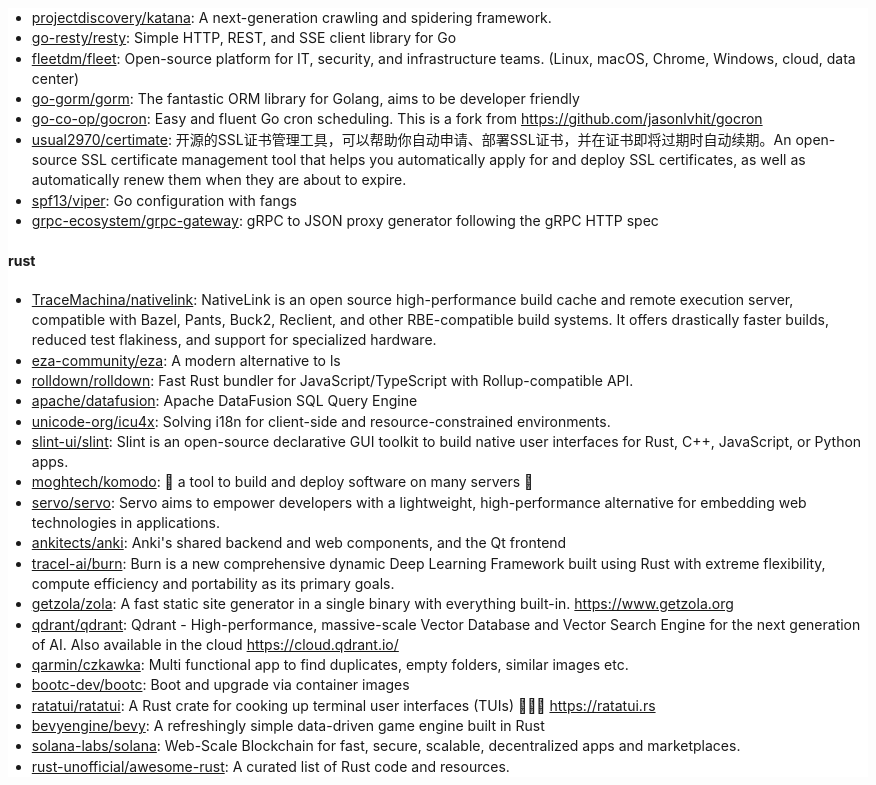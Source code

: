 * [projectdiscovery/katana](https://github.com/projectdiscovery/katana): A next-generation crawling and spidering framework.
* [go-resty/resty](https://github.com/go-resty/resty): Simple HTTP, REST, and SSE client library for Go
* [fleetdm/fleet](https://github.com/fleetdm/fleet): Open-source platform for IT, security, and infrastructure teams. (Linux, macOS, Chrome, Windows, cloud, data center)
* [go-gorm/gorm](https://github.com/go-gorm/gorm): The fantastic ORM library for Golang, aims to be developer friendly
* [go-co-op/gocron](https://github.com/go-co-op/gocron): Easy and fluent Go cron scheduling. This is a fork from https://github.com/jasonlvhit/gocron
* [usual2970/certimate](https://github.com/usual2970/certimate): 开源的SSL证书管理工具，可以帮助你自动申请、部署SSL证书，并在证书即将过期时自动续期。An open-source SSL certificate management tool that helps you automatically apply for and deploy SSL certificates, as well as automatically renew them when they are about to expire.
* [spf13/viper](https://github.com/spf13/viper): Go configuration with fangs
* [grpc-ecosystem/grpc-gateway](https://github.com/grpc-ecosystem/grpc-gateway): gRPC to JSON proxy generator following the gRPC HTTP spec

#### rust
* [TraceMachina/nativelink](https://github.com/TraceMachina/nativelink): NativeLink is an open source high-performance build cache and remote execution server, compatible with Bazel, Pants, Buck2, Reclient, and other RBE-compatible build systems. It offers drastically faster builds, reduced test flakiness, and support for specialized hardware.
* [eza-community/eza](https://github.com/eza-community/eza): A modern alternative to ls
* [rolldown/rolldown](https://github.com/rolldown/rolldown): Fast Rust bundler for JavaScript/TypeScript with Rollup-compatible API.
* [apache/datafusion](https://github.com/apache/datafusion): Apache DataFusion SQL Query Engine
* [unicode-org/icu4x](https://github.com/unicode-org/icu4x): Solving i18n for client-side and resource-constrained environments.
* [slint-ui/slint](https://github.com/slint-ui/slint): Slint is an open-source declarative GUI toolkit to build native user interfaces for Rust, C++, JavaScript, or Python apps.
* [moghtech/komodo](https://github.com/moghtech/komodo): 🦎 a tool to build and deploy software on many servers 🦎
* [servo/servo](https://github.com/servo/servo): Servo aims to empower developers with a lightweight, high-performance alternative for embedding web technologies in applications.
* [ankitects/anki](https://github.com/ankitects/anki): Anki's shared backend and web components, and the Qt frontend
* [tracel-ai/burn](https://github.com/tracel-ai/burn): Burn is a new comprehensive dynamic Deep Learning Framework built using Rust with extreme flexibility, compute efficiency and portability as its primary goals.
* [getzola/zola](https://github.com/getzola/zola): A fast static site generator in a single binary with everything built-in. https://www.getzola.org
* [qdrant/qdrant](https://github.com/qdrant/qdrant): Qdrant - High-performance, massive-scale Vector Database and Vector Search Engine for the next generation of AI. Also available in the cloud https://cloud.qdrant.io/
* [qarmin/czkawka](https://github.com/qarmin/czkawka): Multi functional app to find duplicates, empty folders, similar images etc.
* [bootc-dev/bootc](https://github.com/bootc-dev/bootc): Boot and upgrade via container images
* [ratatui/ratatui](https://github.com/ratatui/ratatui): A Rust crate for cooking up terminal user interfaces (TUIs) 👨‍🍳🐀 https://ratatui.rs
* [bevyengine/bevy](https://github.com/bevyengine/bevy): A refreshingly simple data-driven game engine built in Rust
* [solana-labs/solana](https://github.com/solana-labs/solana): Web-Scale Blockchain for fast, secure, scalable, decentralized apps and marketplaces.
* [rust-unofficial/awesome-rust](https://github.com/rust-unofficial/awesome-rust): A curated list of Rust code and resources.
